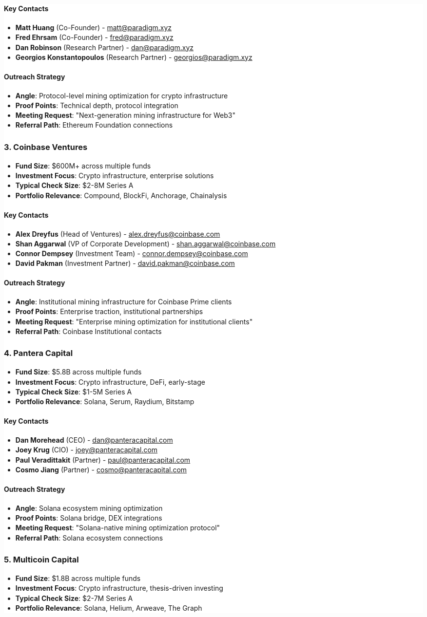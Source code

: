 #### Key Contacts
- **Matt Huang** (Co-Founder) - matt@paradigm.xyz
- **Fred Ehrsam** (Co-Founder) - fred@paradigm.xyz
- **Dan Robinson** (Research Partner) - dan@paradigm.xyz
- **Georgios Konstantopoulos** (Research Partner) - georgios@paradigm.xyz

#### Outreach Strategy
- **Angle**: Protocol-level mining optimization for crypto infrastructure
- **Proof Points**: Technical depth, protocol integration
- **Meeting Request**: "Next-generation mining infrastructure for Web3"
- **Referral Path**: Ethereum Foundation connections

### 3. Coinbase Ventures
- **Fund Size**: $600M+ across multiple funds
- **Investment Focus**: Crypto infrastructure, enterprise solutions
- **Typical Check Size**: $2-8M Series A
- **Portfolio Relevance**: Compound, BlockFi, Anchorage, Chainalysis

#### Key Contacts
- **Alex Dreyfus** (Head of Ventures) - alex.dreyfus@coinbase.com
- **Shan Aggarwal** (VP of Corporate Development) - shan.aggarwal@coinbase.com
- **Connor Dempsey** (Investment Team) - connor.dempsey@coinbase.com
- **David Pakman** (Investment Partner) - david.pakman@coinbase.com

#### Outreach Strategy
- **Angle**: Institutional mining infrastructure for Coinbase Prime clients
- **Proof Points**: Enterprise traction, institutional partnerships
- **Meeting Request**: "Enterprise mining optimization for institutional clients"
- **Referral Path**: Coinbase Institutional contacts

### 4. Pantera Capital
- **Fund Size**: $5.8B across multiple funds
- **Investment Focus**: Crypto infrastructure, DeFi, early-stage
- **Typical Check Size**: $1-5M Series A
- **Portfolio Relevance**: Solana, Serum, Raydium, Bitstamp

#### Key Contacts
- **Dan Morehead** (CEO) - dan@panteracapital.com
- **Joey Krug** (CIO) - joey@panteracapital.com
- **Paul Veradittakit** (Partner) - paul@panteracapital.com
- **Cosmo Jiang** (Partner) - cosmo@panteracapital.com

#### Outreach Strategy
- **Angle**: Solana ecosystem mining optimization
- **Proof Points**: Solana bridge, DEX integrations
- **Meeting Request**: "Solana-native mining optimization protocol"
- **Referral Path**: Solana ecosystem connections

### 5. Multicoin Capital
- **Fund Size**: $1.8B across multiple funds
- **Investment Focus**: Crypto infrastructure, thesis-driven investing
- **Typical Check Size**: $2-7M Series A
- **Portfolio Relevance**: Solana, Helium, Arweave, The Graph
